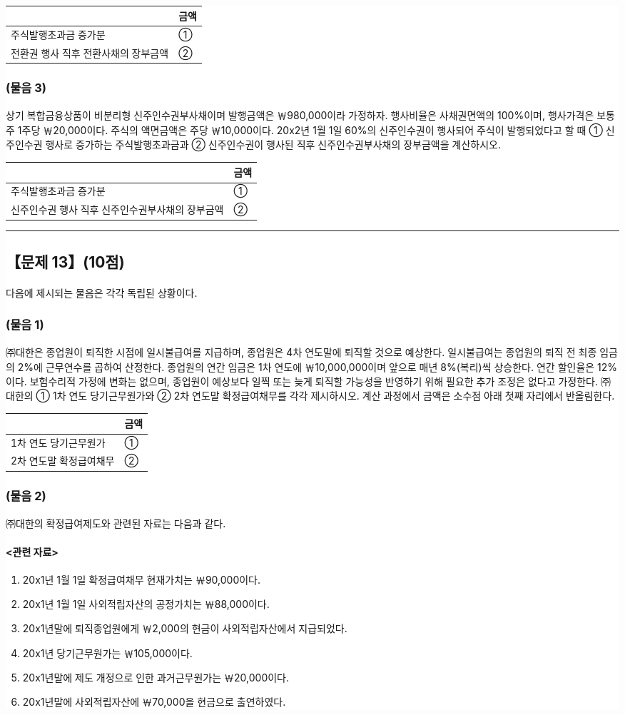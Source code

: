 | | 금액 |
|---|------|
| 주식발행초과금 증가분 | ① |
| 전환권 행사 직후 전환사채의 장부금액 | ② |

### (물음 3) 

상기 복합금융상품이 비분리형 신주인수권부사채이며 발행금액은 ￦980,000이라 가정하자. 행사비율은 사채권면액의 100%이며, 행사가격은 보통주 1주당 ￦20,000이다. 주식의 액면금액은 주당 ￦10,000이다. 20x2년 1월 1일 60%의 신주인수권이 행사되어 주식이 발행되었다고 할 때 ① 신주인수권 행사로 증가하는 주식발행초과금과 ② 신주인수권이 행사된 직후 신주인수권부사채의 장부금액을 계산하시오.

| | 금액 |
|---|------|
| 주식발행초과금 증가분 | ① |
| 신주인수권 행사 직후 신주인수권부사채의 장부금액 | ② |

---

## 【문제 13】(10점)

다음에 제시되는 물음은 각각 독립된 상황이다.

### (물음 1) 

㈜대한은 종업원이 퇴직한 시점에 일시불급여를 지급하며, 종업원은 4차 연도말에 퇴직할 것으로 예상한다. 일시불급여는 종업원의 퇴직 전 최종 임금의 2%에 근무연수를 곱하여 산정한다. 종업원의 연간 임금은 1차 연도에 ￦10,000,000이며 앞으로 매년 8%(복리)씩 상승한다. 연간 할인율은 12%이다. 보험수리적 가정에 변화는 없으며, 종업원이 예상보다 일찍 또는 늦게 퇴직할 가능성을 반영하기 위해 필요한 추가 조정은 없다고 가정한다. ㈜대한의 ① 1차 연도 당기근무원가와 ② 2차 연도말 확정급여채무를 각각 제시하시오. 계산 과정에서 금액은 소수점 아래 첫째 자리에서 반올림한다.

| | 금액 |
|---|------|
| 1차 연도 당기근무원가 | ① |
| 2차 연도말 확정급여채무 | ② |

### (물음 2) 

㈜대한의 확정급여제도와 관련된 자료는 다음과 같다.

#### <관련 자료>

1. 20x1년 1월 1일 확정급여채무 현재가치는 ￦90,000이다.

2. 20x1년 1월 1일 사외적립자산의 공정가치는 ￦88,000이다.

3. 20x1년말에 퇴직종업원에게 ￦2,000의 현금이 사외적립자산에서 지급되었다.

4. 20x1년 당기근무원가는 ￦105,000이다.

5. 20x1년말에 제도 개정으로 인한 과거근무원가는 ￦20,000이다.

6. 20x1년말에 사외적립자산에 ￦70,000을 현금으로 출연하였다.
